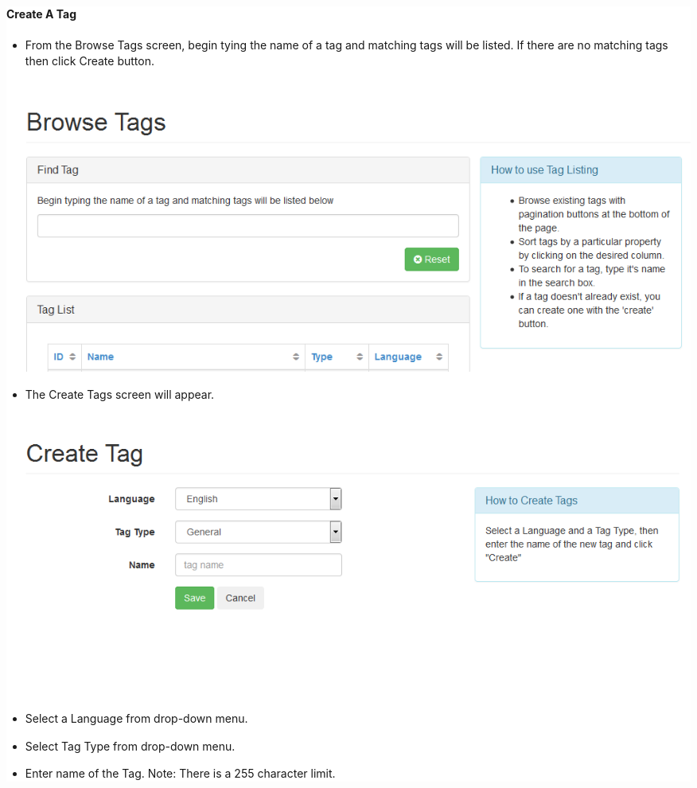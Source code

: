 #### Create A Tag

+ From the Browse Tags screen, begin tying the name of a tag and matching tags will be listed.  If there are no matching tags then click Create button.

![Browse Tags screen.png](../images/Browse_Tags_screen.png)

+ The Create Tags screen will appear.

![Create Tag screen.png](../images/Create_Tag_screen.png)

+ Select a Language from drop-down menu. 

+ Select Tag Type from drop-down menu. 

+ Enter name of the Tag.  Note: There is a 255 character limit.
